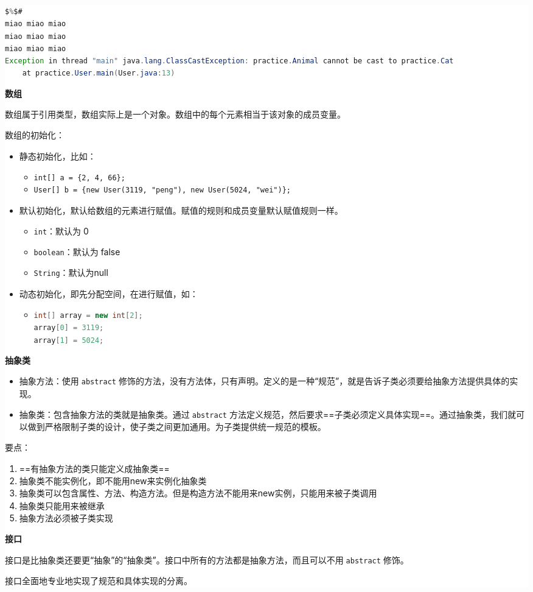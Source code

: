 ```java
$%$#
miao miao miao
miao miao miao
miao miao miao
Exception in thread "main" java.lang.ClassCastException: practice.Animal cannot be cast to practice.Cat
	at practice.User.main(User.java:13)
```



**数组**

数组属于引用类型，数组实际上是一个对象。数组中的每个元素相当于该对象的成员变量。

数组的初始化：

* 静态初始化，比如：
  * ``int[] a = {2, 4, 66};``
  * ``User[] b = {new User(3119, "peng"), new User(5024, "wei")};``

* 默认初始化，默认给数组的元素进行赋值。赋值的规则和成员变量默认赋值规则一样。

  * ``int``：默认为 0

  * ``boolean``：默认为 false
  * ``String``：默认为null

* 动态初始化，即先分配空间，在进行赋值，如：

  * ```java
    int[] array = new int[2];
    array[0] = 3119;
    array[1] = 5024;
    ```



**抽象类**

* 抽象方法：使用 ``abstract`` 修饰的方法，没有方法体，只有声明。定义的是一种“规范”，就是告诉子类必须要给抽象方法提供具体的实现。

* 抽象类：包含抽象方法的类就是抽象类。通过 ``abstract`` 方法定义规范，然后要求==子类必须定义具体实现==。通过抽象类，我们就可以做到严格限制子类的设计，使子类之间更加通用。为子类提供统一规范的模板。

要点：

1. ==有抽象方法的类只能定义成抽象类==
2. 抽象类不能实例化，即不能用new来实例化抽象类
3. 抽象类可以包含属性、方法、构造方法。但是构造方法不能用来new实例，只能用来被子类调用
4. 抽象类只能用来被继承
5. 抽象方法必须被子类实现



**接口**

接口是比抽象类还要更“抽象”的“抽象类”。接口中所有的方法都是抽象方法，而且可以不用 ``abstract`` 修饰。

接口全面地专业地实现了规范和具体实现的分离。
